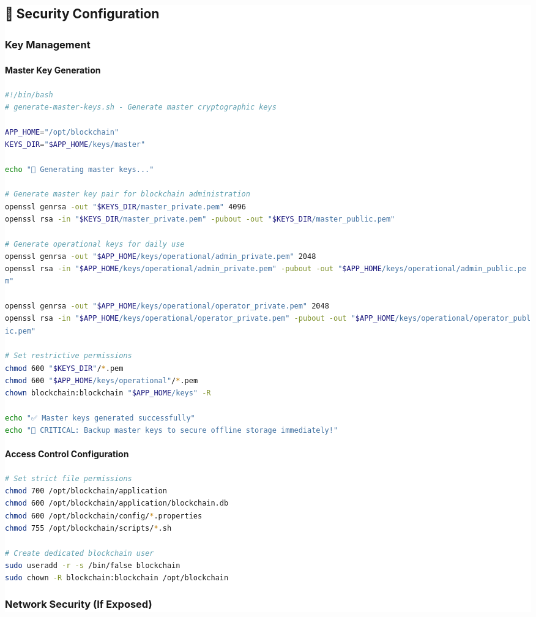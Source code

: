 ## 🔐 Security Configuration

### Key Management

#### Master Key Generation
```bash
#!/bin/bash
# generate-master-keys.sh - Generate master cryptographic keys

APP_HOME="/opt/blockchain"
KEYS_DIR="$APP_HOME/keys/master"

echo "🔐 Generating master keys..."

# Generate master key pair for blockchain administration
openssl genrsa -out "$KEYS_DIR/master_private.pem" 4096
openssl rsa -in "$KEYS_DIR/master_private.pem" -pubout -out "$KEYS_DIR/master_public.pem"

# Generate operational keys for daily use
openssl genrsa -out "$APP_HOME/keys/operational/admin_private.pem" 2048
openssl rsa -in "$APP_HOME/keys/operational/admin_private.pem" -pubout -out "$APP_HOME/keys/operational/admin_public.pem"

openssl genrsa -out "$APP_HOME/keys/operational/operator_private.pem" 2048
openssl rsa -in "$APP_HOME/keys/operational/operator_private.pem" -pubout -out "$APP_HOME/keys/operational/operator_public.pem"

# Set restrictive permissions
chmod 600 "$KEYS_DIR"/*.pem
chmod 600 "$APP_HOME/keys/operational"/*.pem
chown blockchain:blockchain "$APP_HOME/keys" -R

echo "✅ Master keys generated successfully"
echo "🚨 CRITICAL: Backup master keys to secure offline storage immediately!"
```

#### Access Control Configuration
```bash
# Set strict file permissions
chmod 700 /opt/blockchain/application
chmod 600 /opt/blockchain/application/blockchain.db
chmod 600 /opt/blockchain/config/*.properties
chmod 755 /opt/blockchain/scripts/*.sh

# Create dedicated blockchain user
sudo useradd -r -s /bin/false blockchain
sudo chown -R blockchain:blockchain /opt/blockchain
```

### Network Security (If Exposed)
